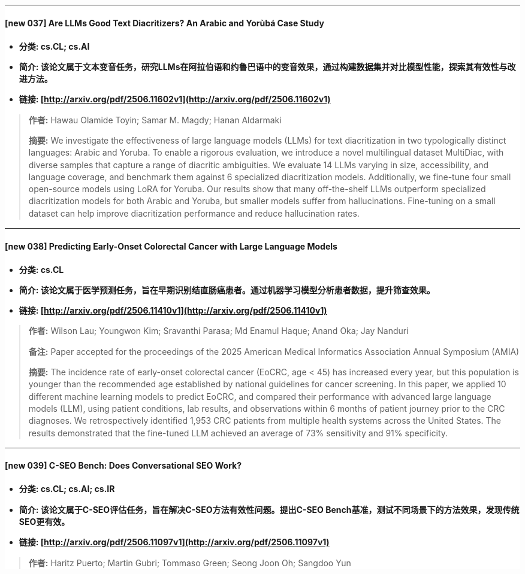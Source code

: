 
---
#### [new 037] Are LLMs Good Text Diacritizers? An Arabic and Yorùbá Case Study
- **分类: cs.CL; cs.AI**

- **简介: 该论文属于文本变音任务，研究LLMs在阿拉伯语和约鲁巴语中的变音效果，通过构建数据集并对比模型性能，探索其有效性与改进方法。**

- **链接: [http://arxiv.org/pdf/2506.11602v1](http://arxiv.org/pdf/2506.11602v1)**

> **作者:** Hawau Olamide Toyin; Samar M. Magdy; Hanan Aldarmaki
>
> **摘要:** We investigate the effectiveness of large language models (LLMs) for text diacritization in two typologically distinct languages: Arabic and Yoruba. To enable a rigorous evaluation, we introduce a novel multilingual dataset MultiDiac, with diverse samples that capture a range of diacritic ambiguities. We evaluate 14 LLMs varying in size, accessibility, and language coverage, and benchmark them against 6 specialized diacritization models. Additionally, we fine-tune four small open-source models using LoRA for Yoruba. Our results show that many off-the-shelf LLMs outperform specialized diacritization models for both Arabic and Yoruba, but smaller models suffer from hallucinations. Fine-tuning on a small dataset can help improve diacritization performance and reduce hallucination rates.
>
---
#### [new 038] Predicting Early-Onset Colorectal Cancer with Large Language Models
- **分类: cs.CL**

- **简介: 该论文属于医学预测任务，旨在早期识别结直肠癌患者。通过机器学习模型分析患者数据，提升筛查效果。**

- **链接: [http://arxiv.org/pdf/2506.11410v1](http://arxiv.org/pdf/2506.11410v1)**

> **作者:** Wilson Lau; Youngwon Kim; Sravanthi Parasa; Md Enamul Haque; Anand Oka; Jay Nanduri
>
> **备注:** Paper accepted for the proceedings of the 2025 American Medical Informatics Association Annual Symposium (AMIA)
>
> **摘要:** The incidence rate of early-onset colorectal cancer (EoCRC, age < 45) has increased every year, but this population is younger than the recommended age established by national guidelines for cancer screening. In this paper, we applied 10 different machine learning models to predict EoCRC, and compared their performance with advanced large language models (LLM), using patient conditions, lab results, and observations within 6 months of patient journey prior to the CRC diagnoses. We retrospectively identified 1,953 CRC patients from multiple health systems across the United States. The results demonstrated that the fine-tuned LLM achieved an average of 73% sensitivity and 91% specificity.
>
---
#### [new 039] C-SEO Bench: Does Conversational SEO Work?
- **分类: cs.CL; cs.AI; cs.IR**

- **简介: 该论文属于C-SEO评估任务，旨在解决C-SEO方法有效性问题。提出C-SEO Bench基准，测试不同场景下的方法效果，发现传统SEO更有效。**

- **链接: [http://arxiv.org/pdf/2506.11097v1](http://arxiv.org/pdf/2506.11097v1)**

> **作者:** Haritz Puerto; Martin Gubri; Tommaso Green; Seong Joon Oh; Sangdoo Yun
>